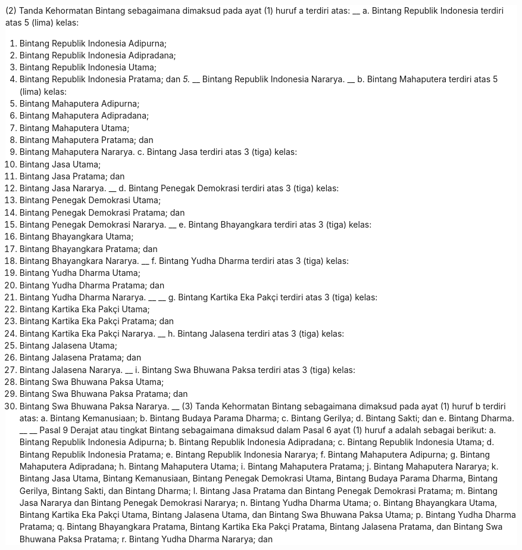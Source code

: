 (2) Tanda Kehormatan Bintang sebagaimana dimaksud pada ayat (1) huruf a terdiri atas: __ a. Bintang Republik Indonesia terdiri atas 5 (lima) kelas:
1. Bintang Republik Indonesia Adipurna;
2. Bintang Republik Indonesia Adipradana;
3. Bintang Republik Indonesia Utama;
4. Bintang Republik Indonesia Pratama; dan _5._ __ Bintang Republik Indonesia Nararya. __ b. Bintang Mahaputera terdiri atas 5 (lima) kelas:
1. Bintang Mahaputera Adipurna;
2. Bintang Mahaputera Adipradana;
3. Bintang Mahaputera Utama;
4. Bintang Mahaputera Pratama; dan
5. Bintang Mahaputera Nararya.
c. Bintang Jasa terdiri atas 3 (tiga) kelas:
1. Bintang Jasa Utama;
2. Bintang Jasa Pratama; dan
3. Bintang Jasa Nararya. __ d. Bintang Penegak Demokrasi terdiri atas 3 (tiga) kelas:
1. Bintang Penegak Demokrasi Utama;
2. Bintang Penegak Demokrasi Pratama; dan
3. Bintang Penegak Demokrasi Nararya. __ e. Bintang Bhayangkara terdiri atas 3 (tiga) kelas:
1. Bintang Bhayangkara Utama;
2. Bintang Bhayangkara Pratama; dan
3. Bintang Bhayangkara Nararya. __ f. Bintang Yudha Dharma terdiri atas 3 (tiga) kelas:
1. Bintang Yudha Dharma Utama;
2. Bintang Yudha Dharma Pratama; dan
3. Bintang Yudha Dharma Nararya. __ __ g. Bintang Kartika Eka Pakçi terdiri atas 3 (tiga) kelas:
1. Bintang Kartika Eka Pakçi Utama;
2. Bintang Kartika Eka Pakçi Pratama; dan
3. Bintang Kartika Eka Pakçi Nararya. __ h. Bintang Jalasena terdiri atas 3 (tiga) kelas:
1. Bintang Jalasena Utama;
2. Bintang Jalasena Pratama; dan
3. Bintang Jalasena Nararya. __ i. Bintang Swa Bhuwana Paksa terdiri atas 3 (tiga) kelas:
1. Bintang Swa Bhuwana Paksa Utama;
2. Bintang Swa Bhuwana Paksa Pratama; dan
3. Bintang Swa Bhuwana Paksa Nararya. __ (3) Tanda Kehormatan Bintang sebagaimana dimaksud pada ayat (1) huruf b terdiri atas:
a. Bintang Kemanusiaan;
b. Bintang Budaya Parama Dharma;
c. Bintang Gerilya;
d. Bintang Sakti; dan
e. Bintang Dharma. __ __
Pasal 9
Derajat atau tingkat Bintang sebagaimana dimaksud dalam Pasal 6 ayat (1) huruf a adalah sebagai berikut:
a. Bintang Republik Indonesia Adipurna;
b. Bintang Republik Indonesia Adipradana;
c. Bintang Republik Indonesia Utama;
d. Bintang Republik Indonesia Pratama;
e. Bintang Republik Indonesia Nararya;
f. Bintang Mahaputera Adipurna;
g. Bintang Mahaputera Adipradana;
h. Bintang Mahaputera Utama;
i. Bintang Mahaputera Pratama;
j. Bintang Mahaputera Nararya;
k. Bintang Jasa Utama, Bintang Kemanusiaan, Bintang Penegak Demokrasi Utama, Bintang Budaya Parama Dharma, Bintang Gerilya, Bintang Sakti, dan Bintang Dharma;
l. Bintang Jasa Pratama dan Bintang Penegak Demokrasi Pratama;
m. Bintang Jasa Nararya dan Bintang Penegak Demokrasi Nararya;
n. Bintang Yudha Dharma Utama;
o. Bintang Bhayangkara Utama, Bintang Kartika Eka Pakçi Utama, Bintang Jalasena Utama, dan Bintang Swa Bhuwana Paksa Utama;
p. Bintang Yudha Dharma Pratama;
q. Bintang Bhayangkara Pratama, Bintang Kartika Eka Pakçi Pratama, Bintang Jalasena Pratama, dan Bintang Swa Bhuwana Paksa Pratama;
r. Bintang Yudha Dharma Nararya; dan